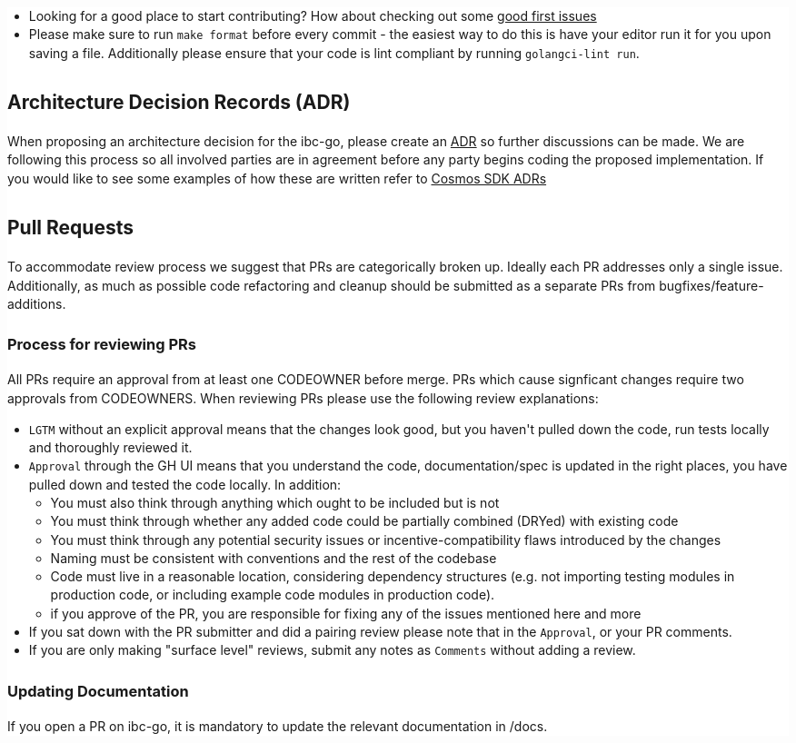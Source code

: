- Looking for a good place to start contributing? How about checking out some
  [good first issues](https://github.com/cosmos/ibc-go/issues?q=is%3Aopen+is%3Aissue+label%3A%22good+first+issue%22)
- Please make sure to run `make format` before every commit - the easiest way
  to do this is have your editor run it for you upon saving a file. Additionally
  please ensure that your code is lint compliant by running `golangci-lint run`.

## Architecture Decision Records (ADR)

When proposing an architecture decision for the ibc-go, please create an [ADR](./docs/architecture/README.md)
so further discussions can be made. We are following this process so all involved parties are in
agreement before any party begins coding the proposed implementation. If you would like to see some examples
of how these are written refer to [Cosmos SDK ADRs](https://github.com/cosmos/cosmos-sdk/tree/master/docs/architecture)

## Pull Requests

To accommodate review process we suggest that PRs are categorically broken up.
Ideally each PR addresses only a single issue. Additionally, as much as possible
code refactoring and cleanup should be submitted as a separate PRs from bugfixes/feature-additions.

### Process for reviewing PRs

All PRs require an approval from at least one CODEOWNER before merge. PRs which cause signficant changes require two approvals from CODEOWNERS. When reviewing PRs please use the following review explanations:

- `LGTM` without an explicit approval means that the changes look good, but you haven't pulled down the code, run tests locally and thoroughly reviewed it.
- `Approval` through the GH UI means that you understand the code, documentation/spec is updated in the right places, you have pulled down and tested the code locally. In addition:
  - You must also think through anything which ought to be included but is not
  - You must think through whether any added code could be partially combined (DRYed) with existing code
  - You must think through any potential security issues or incentive-compatibility flaws introduced by the changes
  - Naming must be consistent with conventions and the rest of the codebase
  - Code must live in a reasonable location, considering dependency structures (e.g. not importing testing modules in production code, or including example code modules in production code).
  - if you approve of the PR, you are responsible for fixing any of the issues mentioned here and more
- If you sat down with the PR submitter and did a pairing review please note that in the `Approval`, or your PR comments.
- If you are only making "surface level" reviews, submit any notes as `Comments` without adding a review.

### Updating Documentation

If you open a PR on ibc-go, it is mandatory to update the relevant documentation in /docs.
